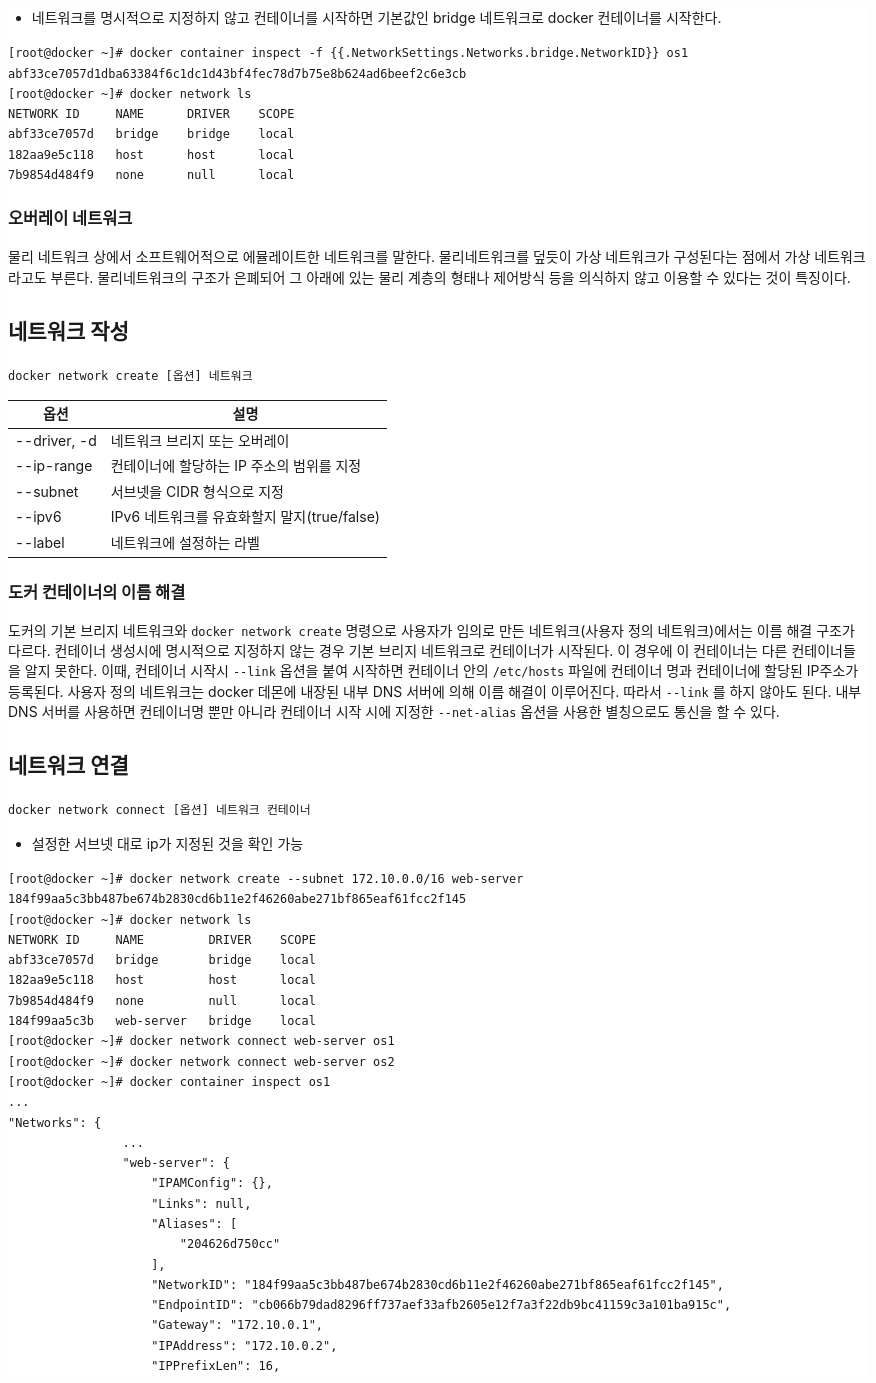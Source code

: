 - 네트워크를 명시적으로 지정하지 않고 컨테이너를 시작하면 기본값인 bridge 네트워크로 docker 컨테이너를 시작한다.
```
[root@docker ~]# docker container inspect -f {{.NetworkSettings.Networks.bridge.NetworkID}} os1
abf33ce7057d1dba63384f6c1dc1d43bf4fec78d7b75e8b624ad6beef2c6e3cb
[root@docker ~]# docker network ls
NETWORK ID     NAME      DRIVER    SCOPE
abf33ce7057d   bridge    bridge    local
182aa9e5c118   host      host      local
7b9854d484f9   none      null      local
```

### 오버레이 네트워크
물리 네트워크 상에서 소프트웨어적으로 에뮬레이트한 네트워크를 말한다. 물리네트워크를 덮듯이 가상 네트워크가 구성된다는 점에서 가상 네트워크라고도 부른다. 물리네트워크의 구조가 은폐되어 그 아래에 있는 물리 계층의 형태나 제어방식 등을 의식하지 않고 이용할 수 있다는 것이 특징이다. 

## 네트워크 작성
```
docker network create [옵션] 네트워크
```

| 옵션         | 설명                                        |
| ------------ | ------------------------------------------- |
| --driver, -d | 네트워크 브리지 또는 오버레이               |
| --ip-range   | 컨테이너에 할당하는 IP 주소의 범위를 지정   |
| --subnet     | 서브넷을 CIDR 형식으로 지정                 |
| --ipv6       | IPv6 네트워크를 유효화할지 말지(true/false) |
| --label      | 네트워크에 설정하는 라벨                    | 

### 도커 컨테이너의 이름 해결
도커의 기본 브리지 네트워크와 `docker network create` 명령으로 사용자가 임의로 만든 네트워크(사용자 정의 네트워크)에서는 이름 해결 구조가 다르다.
컨테이너 생성시에 명시적으로 지정하지 않는 경우 기본 브리지 네트워크로 컨테이너가 시작된다. 이 경우에 이 컨테이너는 다른 컨테이너들을 알지 못한다. 이때, 컨테이너 시작시 `--link` 옵션을 붙여 시작하면 컨테이너 안의 `/etc/hosts` 파일에 컨테이너 명과 컨테이너에 할당된 IP주소가 등록된다. 
사용자 정의 네트워크는 docker 데몬에 내장된 내부 DNS 서버에 의해 이름 해결이 이루어진다. 따라서 `--link` 를 하지 않아도 된다. 내부 DNS 서버를 사용하면 컨테이너명 뿐만 아니라 컨테이너 시작 시에 지정한 `--net-alias` 옵션을 사용한 별칭으로도 통신을 할 수 있다. 

## 네트워크 연결
```
docker network connect [옵션] 네트워크 컨테이너
```
- 설정한 서브넷 대로 ip가 지정된 것을 확인 가능
```
[root@docker ~]# docker network create --subnet 172.10.0.0/16 web-server
184f99aa5c3bb487be674b2830cd6b11e2f46260abe271bf865eaf61fcc2f145
[root@docker ~]# docker network ls
NETWORK ID     NAME         DRIVER    SCOPE
abf33ce7057d   bridge       bridge    local
182aa9e5c118   host         host      local
7b9854d484f9   none         null      local
184f99aa5c3b   web-server   bridge    local
[root@docker ~]# docker network connect web-server os1
[root@docker ~]# docker network connect web-server os2
[root@docker ~]# docker container inspect os1
...
"Networks": {
                ...
                "web-server": {
                    "IPAMConfig": {},
                    "Links": null,
                    "Aliases": [
                        "204626d750cc"
                    ],
                    "NetworkID": "184f99aa5c3bb487be674b2830cd6b11e2f46260abe271bf865eaf61fcc2f145",
                    "EndpointID": "cb066b79dad8296ff737aef33afb2605e12f7a3f22db9bc41159c3a101ba915c",
                    "Gateway": "172.10.0.1",
                    "IPAddress": "172.10.0.2",
                    "IPPrefixLen": 16,
```